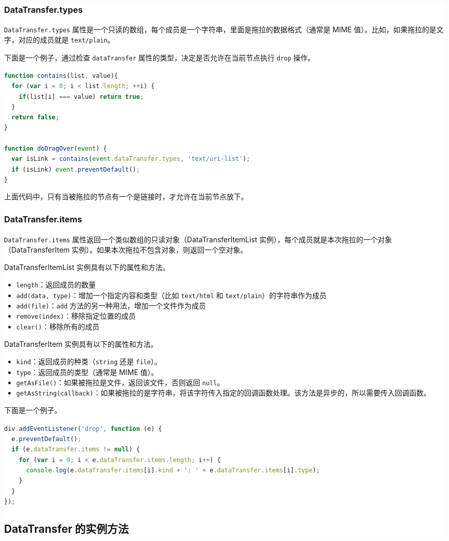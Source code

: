 ### DataTransfer.types

`DataTransfer.types` 属性是一个只读的数组，每个成员是一个字符串，里面是拖拉的数据格式（通常是 MIME 值）。比如，如果拖拉的是文字，对应的成员就是 `text/plain`。

下面是一个例子，通过检查 `dataTransfer` 属性的类型，决定是否允许在当前节点执行 `drop` 操作。

```javascript
function contains(list, value){
  for (var i = 0; i < list.length; ++i) {
    if(list[i] === value) return true;
  }
  return false;
}

function doDragOver(event) {
  var isLink = contains(event.dataTransfer.types, 'text/uri-list');
  if (isLink) event.preventDefault();
}
```

上面代码中，只有当被拖拉的节点有一个是链接时，才允许在当前节点放下。

### DataTransfer.items

`DataTransfer.items` 属性返回一个类似数组的只读对象（DataTransferItemList 实例），每个成员就是本次拖拉的一个对象（DataTransferItem 实例）。如果本次拖拉不包含对象，则返回一个空对象。

DataTransferItemList 实例具有以下的属性和方法。

- `length`：返回成员的数量
- `add(data, type)`：增加一个指定内容和类型（比如 `text/html` 和 `text/plain`）的字符串作为成员
- `add(file)`：`add` 方法的另一种用法，增加一个文件作为成员
- `remove(index)`：移除指定位置的成员
- `clear()`：移除所有的成员

DataTransferItem 实例具有以下的属性和方法。

- `kind`：返回成员的种类（`string` 还是 `file`）。
- `type`：返回成员的类型（通常是 MIME 值）。
- `getAsFile()`：如果被拖拉是文件，返回该文件，否则返回 `null`。
- `getAsString(callback)`：如果被拖拉的是字符串，将该字符传入指定的回调函数处理。该方法是异步的，所以需要传入回调函数。

下面是一个例子。

```javascript
div.addEventListener('drop', function (e) {
  e.preventDefault();
  if (e.dataTransfer.items != null) {
    for (var i = 0; i < e.dataTransfer.items.length; i++) {
      console.log(e.dataTransfer.items[i].kind + ': ' + e.dataTransfer.items[i].type);
    }
  }
});
```

## DataTransfer 的实例方法
